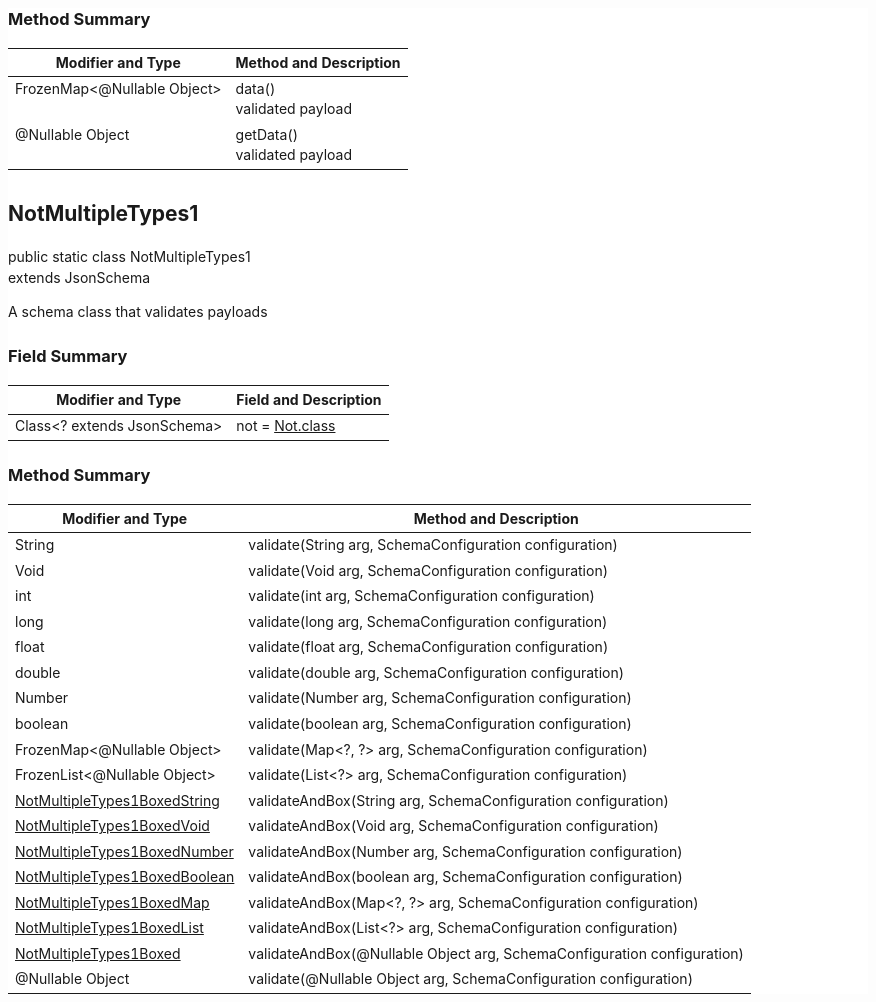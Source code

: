 ### Method Summary
| Modifier and Type | Method and Description |
| ----------------- | ---------------------- |
| FrozenMap<@Nullable Object> | data()<br>validated payload |
| @Nullable Object | getData()<br>validated payload |

## NotMultipleTypes1
public static class NotMultipleTypes1<br>
extends JsonSchema

A schema class that validates payloads

### Field Summary
| Modifier and Type | Field and Description |
| ----------------- | ---------------------- |
| Class<? extends JsonSchema> | not = [Not.class](#not) |

### Method Summary
| Modifier and Type | Method and Description |
| ----------------- | ---------------------- |
| String | validate(String arg, SchemaConfiguration configuration) |
| Void | validate(Void arg, SchemaConfiguration configuration) |
| int | validate(int arg, SchemaConfiguration configuration) |
| long | validate(long arg, SchemaConfiguration configuration) |
| float | validate(float arg, SchemaConfiguration configuration) |
| double | validate(double arg, SchemaConfiguration configuration) |
| Number | validate(Number arg, SchemaConfiguration configuration) |
| boolean | validate(boolean arg, SchemaConfiguration configuration) |
| FrozenMap<@Nullable Object> | validate(Map&lt;?, ?&gt; arg, SchemaConfiguration configuration) |
| FrozenList<@Nullable Object> | validate(List<?> arg, SchemaConfiguration configuration) |
| [NotMultipleTypes1BoxedString](#notmultipletypes1boxedstring) | validateAndBox(String arg, SchemaConfiguration configuration) |
| [NotMultipleTypes1BoxedVoid](#notmultipletypes1boxedvoid) | validateAndBox(Void arg, SchemaConfiguration configuration) |
| [NotMultipleTypes1BoxedNumber](#notmultipletypes1boxednumber) | validateAndBox(Number arg, SchemaConfiguration configuration) |
| [NotMultipleTypes1BoxedBoolean](#notmultipletypes1boxedboolean) | validateAndBox(boolean arg, SchemaConfiguration configuration) |
| [NotMultipleTypes1BoxedMap](#notmultipletypes1boxedmap) | validateAndBox(Map&lt;?, ?&gt; arg, SchemaConfiguration configuration) |
| [NotMultipleTypes1BoxedList](#notmultipletypes1boxedlist) | validateAndBox(List<?> arg, SchemaConfiguration configuration) |
| [NotMultipleTypes1Boxed](#notmultipletypes1boxed) | validateAndBox(@Nullable Object arg, SchemaConfiguration configuration) |
| @Nullable Object | validate(@Nullable Object arg, SchemaConfiguration configuration) |
